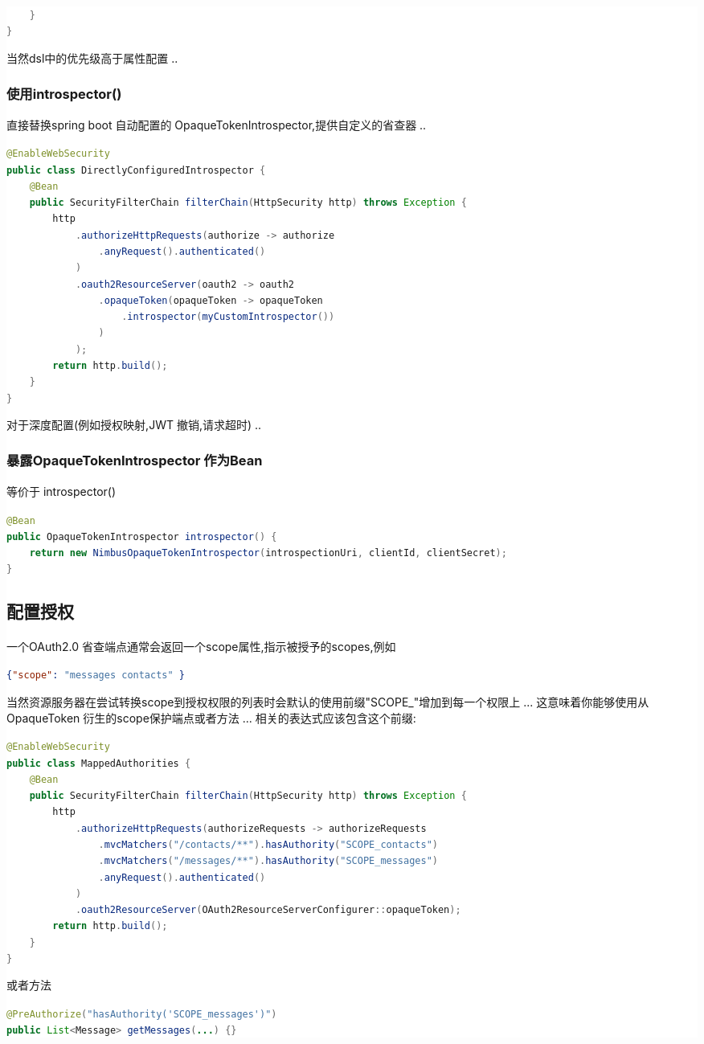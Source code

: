 ```java
    }
}
```
当然dsl中的优先级高于属性配置 ..
### 使用introspector()
直接替换spring boot 自动配置的 OpaqueTokenIntrospector,提供自定义的省查器 ..
```java
@EnableWebSecurity
public class DirectlyConfiguredIntrospector {
    @Bean
    public SecurityFilterChain filterChain(HttpSecurity http) throws Exception {
        http
            .authorizeHttpRequests(authorize -> authorize
                .anyRequest().authenticated()
            )
            .oauth2ResourceServer(oauth2 -> oauth2
                .opaqueToken(opaqueToken -> opaqueToken
                    .introspector(myCustomIntrospector())
                )
            );
        return http.build();
    }
}
```
对于深度配置(例如授权映射,JWT 撤销,请求超时) ..
### 暴露OpaqueTokenIntrospector 作为Bean
等价于 introspector()
```java
@Bean
public OpaqueTokenIntrospector introspector() {
    return new NimbusOpaqueTokenIntrospector(introspectionUri, clientId, clientSecret);
}
```
## 配置授权
一个OAuth2.0 省查端点通常会返回一个scope属性,指示被授予的scopes,例如
```json
{"scope": "messages contacts" }
```
当然资源服务器在尝试转换scope到授权权限的列表时会默认的使用前缀"SCOPE_"增加到每一个权限上 ...
这意味着你能够使用从OpaqueToken 衍生的scope保护端点或者方法 ... 相关的表达式应该包含这个前缀:
```java
@EnableWebSecurity
public class MappedAuthorities {
    @Bean
    public SecurityFilterChain filterChain(HttpSecurity http) throws Exception {
        http
            .authorizeHttpRequests(authorizeRequests -> authorizeRequests
                .mvcMatchers("/contacts/**").hasAuthority("SCOPE_contacts")
                .mvcMatchers("/messages/**").hasAuthority("SCOPE_messages")
                .anyRequest().authenticated()
            )
            .oauth2ResourceServer(OAuth2ResourceServerConfigurer::opaqueToken);
        return http.build();
    }
}
```
或者方法
```java
@PreAuthorize("hasAuthority('SCOPE_messages')")
public List<Message> getMessages(...) {}
```
